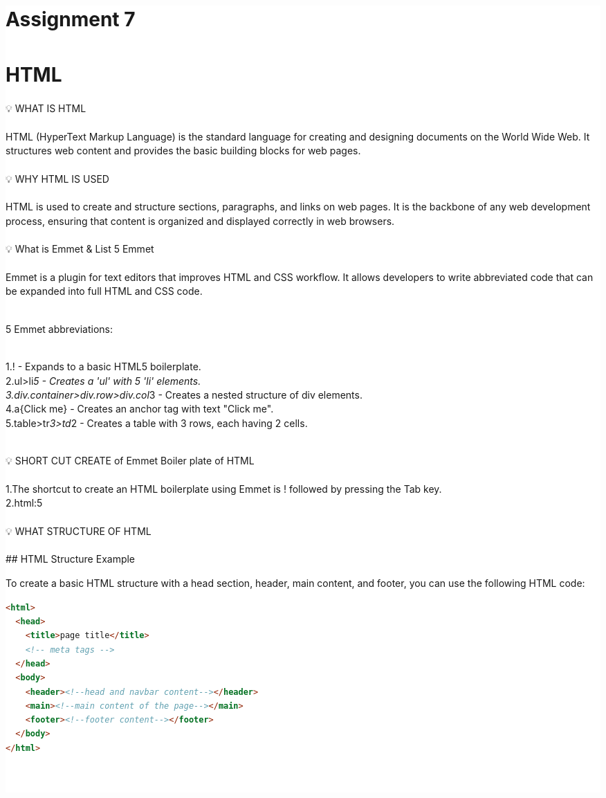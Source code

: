 # Assignment 7
# HTML

<aside>
💡 WHAT IS HTML<br><br>
  HTML (HyperText Markup Language) is the standard language for creating and designing documents on the World Wide Web. It structures web content and provides the basic building blocks for web pages.
<br><br>
</aside>

<aside>
💡 WHY HTML IS USED<br><br>
  HTML is used to create and structure sections, paragraphs, and links on web pages. It is the backbone of any web development process, ensuring that content is organized and displayed correctly in web browsers.
<br><br>
</aside>

<aside>
💡 What is Emmet & List 5 Emmet<br><br>
  Emmet is a plugin for text editors that improves HTML and CSS workflow. It allows developers to write abbreviated code that can be expanded into full HTML and CSS code.

<br>5 Emmet abbreviations:<br>

<br>1.! - Expands to a basic HTML5 boilerplate.
<br>2.ul>li*5 - Creates a 'ul' with 5 'li' elements.
<br>3.div.container>div.row>div.col*3 - Creates a nested structure of div elements.
<br>4.a{Click me} - Creates an anchor tag with text "Click me".
<br>5.table>tr*3>td*2 - Creates a table with 3 rows, each having 2 cells.
<br><br>
</aside>

<aside>
💡 SHORT CUT CREATE of Emmet Boiler plate of HTML<br><br>
  1.The shortcut to create an HTML boilerplate using Emmet is ! followed by pressing the Tab key.
  <br>2.html:5
  <br><br>
</aside>

<aside>
💡 WHAT STRUCTURE OF HTML
  <br><br>
## HTML Structure Example

To create a basic HTML structure with a head section, header, main content, and footer, you can use the following HTML code:

```html
<html>
  <head>
    <title>page title</title>
    <!-- meta tags -->
  </head>
  <body>
    <header><!--head and navbar content--></header>
    <main><!--main content of the page--></main>
    <footer><!--footer content--></footer>
  </body>
</html>
```
<br><br>
</aside>
